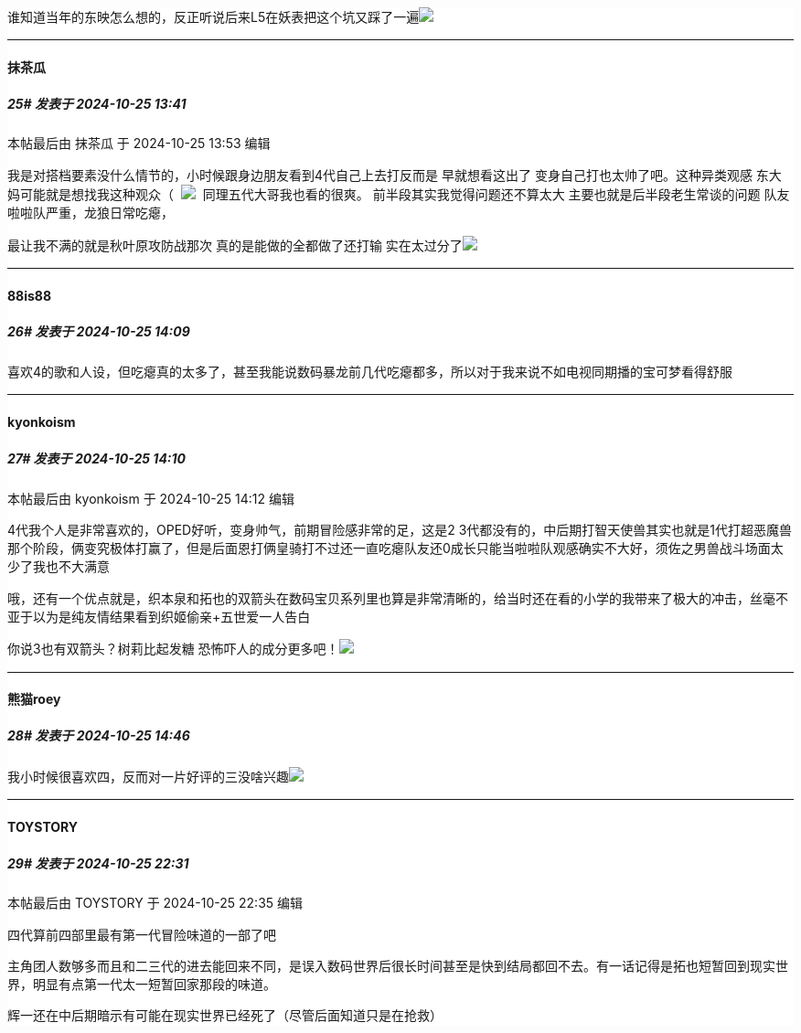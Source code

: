 谁知道当年的东映怎么想的，反正听说后来L5在妖表把这个坑又踩了一遍<img src="https://static.saraba1st.com/image/smiley/face2017/067.png" referrerpolicy="no-referrer">

*****

####  抹茶瓜  
##### 25#       发表于 2024-10-25 13:41

 本帖最后由 抹茶瓜 于 2024-10-25 13:53 编辑 

我是对搭档要素没什么情节的，小时候跟身边朋友看到4代自己上去打反而是 早就想看这出了 变身自己打也太帅了吧。这种异类观感 东大妈可能就是想找我这种观众（  <img src="https://static.saraba1st.com/image/smiley/face2017/065.png" referrerpolicy="no-referrer">  同理五代大哥我也看的很爽。 前半段其实我觉得问题还不算太大 主要也就是后半段老生常谈的问题 队友啦啦队严重，龙狼日常吃瘪，

最让我不满的就是秋叶原攻防战那次 真的是能做的全都做了还打输 实在太过分了<img src="https://static.saraba1st.com/image/smiley/face2017/125.png" referrerpolicy="no-referrer">

*****

####  88is88  
##### 26#       发表于 2024-10-25 14:09

喜欢4的歌和人设，但吃瘪真的太多了，甚至我能说数码暴龙前几代吃瘪都多，所以对于我来说不如电视同期播的宝可梦看得舒服

*****

####  kyonkoism  
##### 27#       发表于 2024-10-25 14:10

 本帖最后由 kyonkoism 于 2024-10-25 14:12 编辑 

4代我个人是非常喜欢的，OPED好听，变身帅气，前期冒险感非常的足，这是2 3代都没有的，中后期打智天使兽其实也就是1代打超恶魔兽那个阶段，俩变究极体打赢了，但是后面恩打俩皇骑打不过还一直吃瘪队友还0成长只能当啦啦队观感确实不大好，须佐之男兽战斗场面太少了我也不大满意

哦，还有一个优点就是，织本泉和拓也的双箭头在数码宝贝系列里也算是非常清晰的，给当时还在看的小学的我带来了极大的冲击，丝毫不亚于以为是纯友情结果看到织姬偷亲+五世爱一人告白

你说3也有双箭头？树莉比起发糖 恐怖吓人的成分更多吧！<img src="https://static.saraba1st.com/image/smiley/face2017/066.png" referrerpolicy="no-referrer">

*****

####  熊猫roey  
##### 28#       发表于 2024-10-25 14:46

我小时候很喜欢四，反而对一片好评的三没啥兴趣<img src="https://static.saraba1st.com/image/smiley/face2017/018.png" referrerpolicy="no-referrer">

*****

####  TOYSTORY  
##### 29#       发表于 2024-10-25 22:31

 本帖最后由 TOYSTORY 于 2024-10-25 22:35 编辑 

四代算前四部里最有第一代冒险味道的一部了吧

主角团人数够多而且和二三代的进去能回来不同，是误入数码世界后很长时间甚至是快到结局都回不去。有一话记得是拓也短暂回到现实世界，明显有点第一代太一短暂回家那段的味道。

辉一还在中后期暗示有可能在现实世界已经死了（尽管后面知道只是在抢救）
